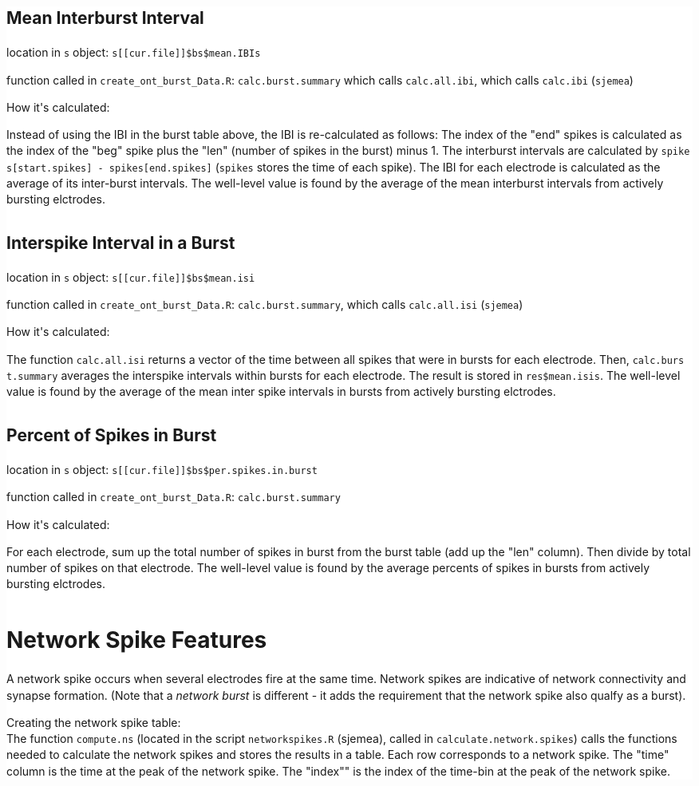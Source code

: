 ## Mean Interburst Interval
location in `s` object: `s[[cur.file]]$bs$mean.IBIs`

function called in `create_ont_burst_Data.R`: `calc.burst.summary` which calls `calc.all.ibi`, which calls `calc.ibi` (`sjemea`)

How it's calculated:

Instead of using the IBI in the burst table above, the IBI is re-calculated as follows: The index of the "end" spikes is calculated as the index of the "beg" spike plus the "len" (number of spikes in the burst) minus 1. The interburst intervals are calculated by `spikes[start.spikes] - spikes[end.spikes]` (`spikes` stores the time of each spike). 
The IBI for each electrode is calculated as the average of its inter-burst intervals.
The well-level value is found by the average of the mean interburst intervals from actively bursting elctrodes.

## Interspike Interval in a Burst
location in `s` object: `s[[cur.file]]$bs$mean.isi`

function called in `create_ont_burst_Data.R`: `calc.burst.summary`, which calls `calc.all.isi` (`sjemea`)

How it's calculated:

The function `calc.all.isi` returns a vector of the time between all spikes that were in bursts for each electrode. 
Then, `calc.burst.summary` averages the interspike intervals within bursts for each electrode. The result is stored in `res$mean.isis`.
The well-level value is found by the average of the mean inter spike intervals in bursts from actively bursting elctrodes.

## Percent of Spikes in Burst
location in `s` object: `s[[cur.file]]$bs$per.spikes.in.burst`

function called in `create_ont_burst_Data.R`: `calc.burst.summary` 

How it's calculated:

For each electrode, sum up the total number of spikes in burst from the burst table (add up the "len" column).
Then divide by total number of spikes on that electrode.
The well-level value is found by the average percents of spikes in bursts from actively bursting elctrodes.

# Network Spike Features
A network spike occurs when several electrodes fire at the same time. Network spikes are indicative of network connectivity and synapse formation. (Note that a *network burst* is different - it adds the requirement that the network spike also qualfy as a burst).

Creating the network spike table:<br>
The function `compute.ns` (located in the script `networkspikes.R` (sjemea), called in `calculate.network.spikes`) calls the functions needed to calculate the network spikes and stores the results in a table. Each row corresponds to a network spike. The "time" column is the time at the peak of the network spike. The "index"" is the index of the time-bin at the peak of the network spike.
